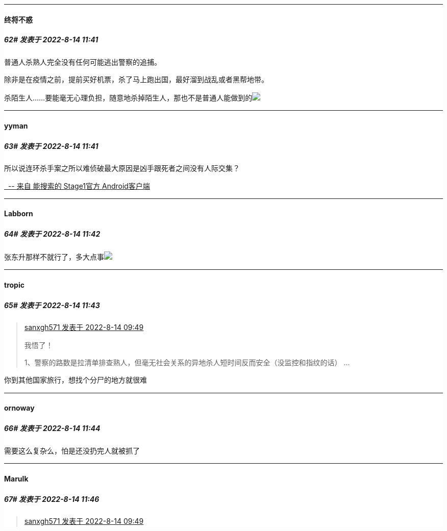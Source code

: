 *****

####  终将不惑  
##### 62#       发表于 2022-8-14 11:41

普通人杀熟人完全没有任何可能逃出警察的追捕。

除非是在疫情之前，提前买好机票，杀了马上跑出国，最好溜到战乱或者黑帮地带。

杀陌生人……要能毫无心理负担，随意地杀掉陌生人，那也不是普通人能做到的<img src="https://static.saraba1st.com/image/smiley/face2017/001.png" referrerpolicy="no-referrer">

*****

####  yyman  
##### 63#       发表于 2022-8-14 11:41

所以说连环杀手案之所以难侦破最大原因是凶手跟死者之间没有人际交集？

[  -- 来自 能搜索的 Stage1官方 Android客户端](https://www.coolapk.com/apk/140634)

*****

####  Labborn  
##### 64#       发表于 2022-8-14 11:42

张东升那样不就行了，多大点事<img src="https://static.saraba1st.com/image/smiley/face2017/040.png" referrerpolicy="no-referrer">

*****

####  tropic  
##### 65#       发表于 2022-8-14 11:43

<blockquote><a href="httphttps://bbs.saraba1st.com/2b/forum.php?mod=redirect&amp;goto=findpost&amp;pid=57057396&amp;ptid=2086814" target="_blank">sanxgh571 发表于 2022-8-14 09:49</a>

我悟了！

1、警察的路数是拉清单排查熟人，但毫无社会关系的异地杀人短时间反而安全（没监控和指纹的话） ...</blockquote>
你到其他国家旅行，想找个分尸的地方就很难

*****

####  ornoway  
##### 66#       发表于 2022-8-14 11:44

需要这么复杂么，怕是还没扔完人就被抓了

*****

####  Marulk  
##### 67#       发表于 2022-8-14 11:46

<blockquote><a href="httphttps://bbs.saraba1st.com/2b/forum.php?mod=redirect&amp;goto=findpost&amp;pid=57057396&amp;ptid=2086814" target="_blank">sanxgh571 发表于 2022-8-14 09:49</a>
